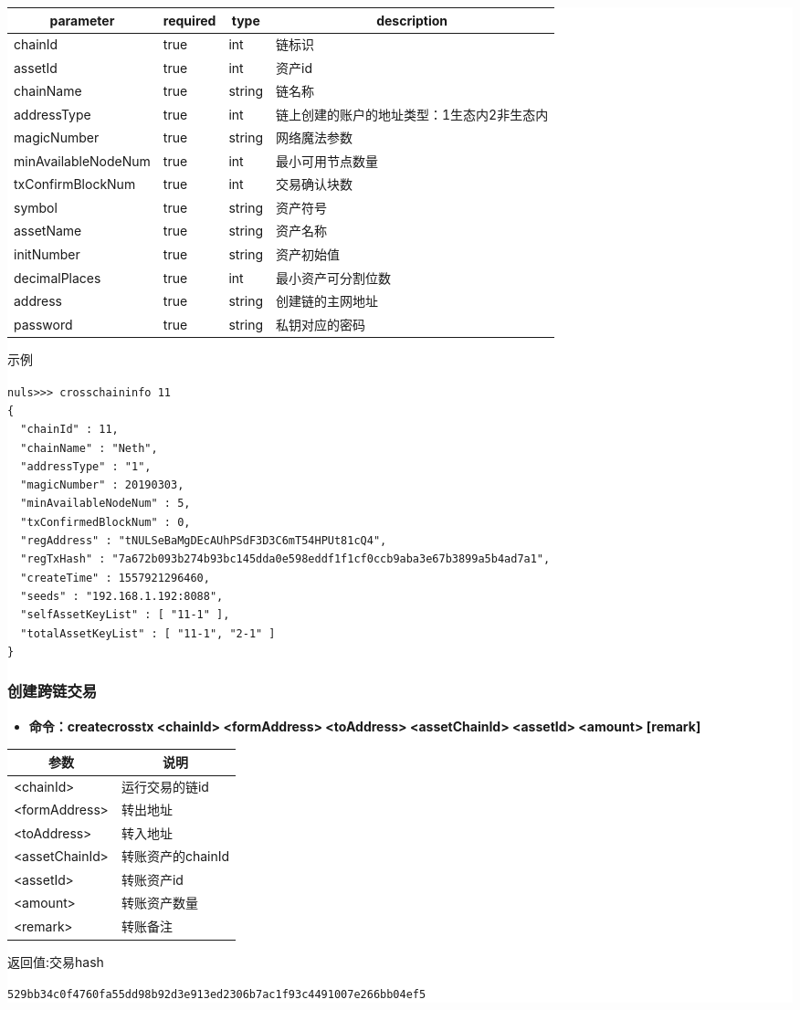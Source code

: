 |parameter|required|type|description|
|------------------|-------|-----|-------------------------------------------|
|chainId|true|int|链标识|
|assetId|true|int|资产id|
|chainName|true|string|链名称|
|addressType|true|int|链上创建的账户的地址类型：1生态内2非生态内|
|magicNumber|true|string|网络魔法参数|
|minAvailableNodeNum|true|int|最小可用节点数量|
|txConfirmBlockNum|true|int|交易确认块数|
|symbol|true|string|资产符号|
|assetName|true|string|资产名称|
|initNumber|true|string|资产初始值|
|decimalPlaces|true|int|最小资产可分割位数|
|address|true|string|创建链的主网地址|
|password|true|string|私钥对应的密码|
示例

```
nuls>>> crosschaininfo 11
{
  "chainId" : 11,
  "chainName" : "Neth",
  "addressType" : "1",
  "magicNumber" : 20190303,
  "minAvailableNodeNum" : 5,
  "txConfirmedBlockNum" : 0,
  "regAddress" : "tNULSeBaMgDEcAUhPSdF3D3C6mT54HPUt81cQ4",
  "regTxHash" : "7a672b093b274b93bc145dda0e598eddf1f1cf0ccb9aba3e67b3899a5b4ad7a1",
  "createTime" : 1557921296460,
  "seeds" : "192.168.1.192:8088",
  "selfAssetKeyList" : [ "11-1" ],
  "totalAssetKeyList" : [ "11-1", "2-1" ]
}
```
### 创建跨链交易
- **命令：createcrosstx &lt;chainId> &lt;formAddress> &lt;toAddress> &lt;assetChainId> &lt;assetId> &lt;amount> [remark]**


| 参数           | 说明         |
| -------------- | ------------ |
|&lt;chainId>|运行交易的链id|
|&lt;formAddress>|转出地址|
|&lt;toAddress>|转入地址|
|&lt;assetChainId>|转账资产的chainId|
|&lt;assetId>|转账资产id|
|&lt;amount>|转账资产数量|
|&lt;remark>|转账备注|
返回值:交易hash
```
529bb34c0f4760fa55dd98b92d3e913ed2306b7ac1f93c4491007e266bb04ef5
```